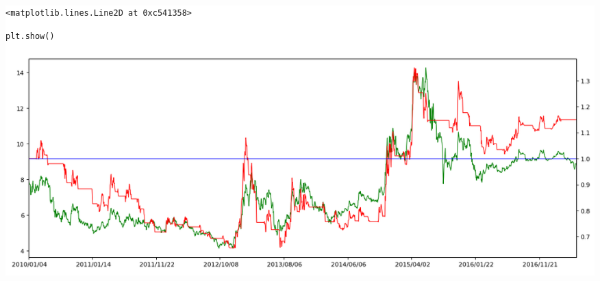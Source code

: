 


    <matplotlib.lines.Line2D at 0xc541358>




```python
plt.show()
```


![png](output_25_0.png)

